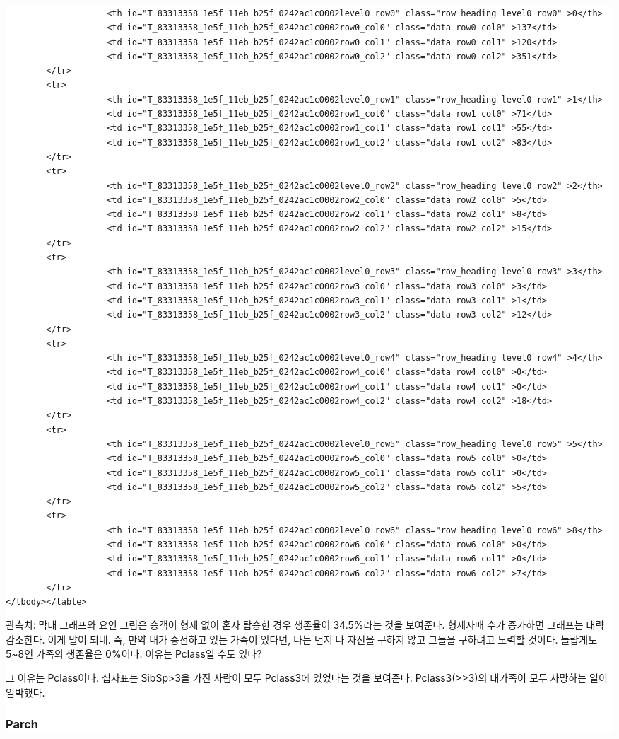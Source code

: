                         <th id="T_83313358_1e5f_11eb_b25f_0242ac1c0002level0_row0" class="row_heading level0 row0" >0</th>
                        <td id="T_83313358_1e5f_11eb_b25f_0242ac1c0002row0_col0" class="data row0 col0" >137</td>
                        <td id="T_83313358_1e5f_11eb_b25f_0242ac1c0002row0_col1" class="data row0 col1" >120</td>
                        <td id="T_83313358_1e5f_11eb_b25f_0242ac1c0002row0_col2" class="data row0 col2" >351</td>
            </tr>
            <tr>
                        <th id="T_83313358_1e5f_11eb_b25f_0242ac1c0002level0_row1" class="row_heading level0 row1" >1</th>
                        <td id="T_83313358_1e5f_11eb_b25f_0242ac1c0002row1_col0" class="data row1 col0" >71</td>
                        <td id="T_83313358_1e5f_11eb_b25f_0242ac1c0002row1_col1" class="data row1 col1" >55</td>
                        <td id="T_83313358_1e5f_11eb_b25f_0242ac1c0002row1_col2" class="data row1 col2" >83</td>
            </tr>
            <tr>
                        <th id="T_83313358_1e5f_11eb_b25f_0242ac1c0002level0_row2" class="row_heading level0 row2" >2</th>
                        <td id="T_83313358_1e5f_11eb_b25f_0242ac1c0002row2_col0" class="data row2 col0" >5</td>
                        <td id="T_83313358_1e5f_11eb_b25f_0242ac1c0002row2_col1" class="data row2 col1" >8</td>
                        <td id="T_83313358_1e5f_11eb_b25f_0242ac1c0002row2_col2" class="data row2 col2" >15</td>
            </tr>
            <tr>
                        <th id="T_83313358_1e5f_11eb_b25f_0242ac1c0002level0_row3" class="row_heading level0 row3" >3</th>
                        <td id="T_83313358_1e5f_11eb_b25f_0242ac1c0002row3_col0" class="data row3 col0" >3</td>
                        <td id="T_83313358_1e5f_11eb_b25f_0242ac1c0002row3_col1" class="data row3 col1" >1</td>
                        <td id="T_83313358_1e5f_11eb_b25f_0242ac1c0002row3_col2" class="data row3 col2" >12</td>
            </tr>
            <tr>
                        <th id="T_83313358_1e5f_11eb_b25f_0242ac1c0002level0_row4" class="row_heading level0 row4" >4</th>
                        <td id="T_83313358_1e5f_11eb_b25f_0242ac1c0002row4_col0" class="data row4 col0" >0</td>
                        <td id="T_83313358_1e5f_11eb_b25f_0242ac1c0002row4_col1" class="data row4 col1" >0</td>
                        <td id="T_83313358_1e5f_11eb_b25f_0242ac1c0002row4_col2" class="data row4 col2" >18</td>
            </tr>
            <tr>
                        <th id="T_83313358_1e5f_11eb_b25f_0242ac1c0002level0_row5" class="row_heading level0 row5" >5</th>
                        <td id="T_83313358_1e5f_11eb_b25f_0242ac1c0002row5_col0" class="data row5 col0" >0</td>
                        <td id="T_83313358_1e5f_11eb_b25f_0242ac1c0002row5_col1" class="data row5 col1" >0</td>
                        <td id="T_83313358_1e5f_11eb_b25f_0242ac1c0002row5_col2" class="data row5 col2" >5</td>
            </tr>
            <tr>
                        <th id="T_83313358_1e5f_11eb_b25f_0242ac1c0002level0_row6" class="row_heading level0 row6" >8</th>
                        <td id="T_83313358_1e5f_11eb_b25f_0242ac1c0002row6_col0" class="data row6 col0" >0</td>
                        <td id="T_83313358_1e5f_11eb_b25f_0242ac1c0002row6_col1" class="data row6 col1" >0</td>
                        <td id="T_83313358_1e5f_11eb_b25f_0242ac1c0002row6_col2" class="data row6 col2" >7</td>
            </tr>
    </tbody></table>



관측치:
막대 그래프와 요인 그림은 승객이 형제 없이 혼자 탑승한 경우 생존율이 34.5%라는 것을 보여준다. 형제자매 수가 증가하면 그래프는 대략 감소한다. 이게 말이 되네. 즉, 만약 내가 승선하고 있는 가족이 있다면, 나는 먼저 나 자신을 구하지 않고 그들을 구하려고 노력할 것이다. 놀랍게도 5~8인 가족의 생존율은 0%이다. 이유는 Pclass일 수도 있다?

그 이유는 Pclass이다. 십자표는 SibSp>3을 가진 사람이 모두 Pclass3에 있었다는 것을 보여준다. Pclass3(>>3)의 대가족이 모두 사망하는 일이 임박했다.

### Parch

